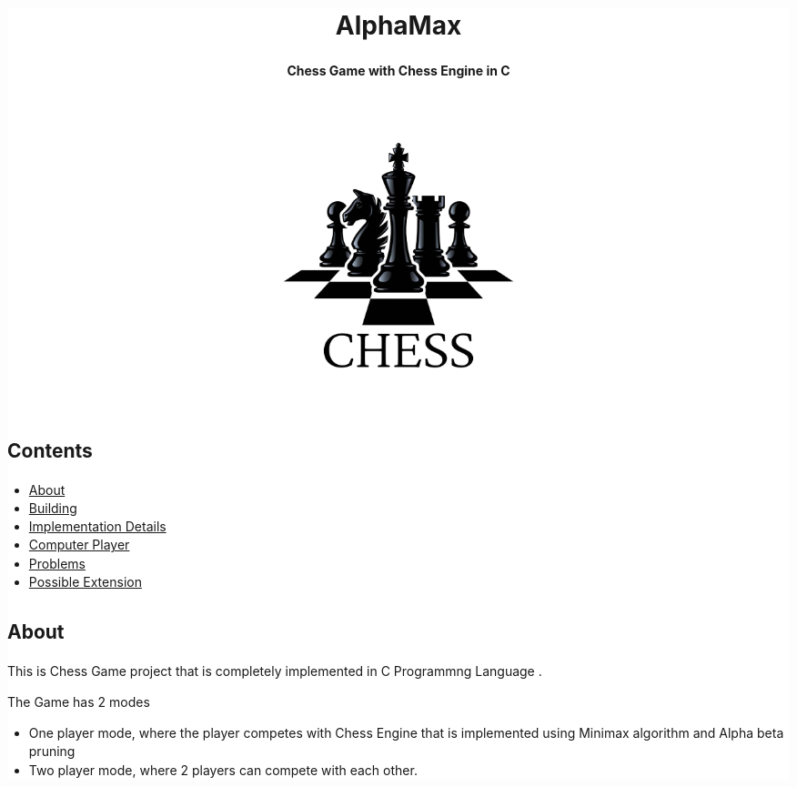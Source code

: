 <div align="center">
	<h1>AlphaMax</h1>
   <h4>Chess Game with Chess Engine in C</h4> 
</div>
<div align="center">
   <img align="center" width=40% src="assets/chess.png" >
</div>


## Contents

- [About](#about)
- [Building](#building)
- [Implementation Details](#implementation-details)
- [Computer Player](#computer-player)
- [Problems](#problems)
- [Possible Extension](#possible-extension)

## About
This is Chess Game project that is completely implemented in C Programmng Language .

The Game has 2 modes
  * One player mode, where the player competes with Chess Engine that is implemented using Minimax algorithm and Alpha beta pruning
  * Two player mode, where 2 players can compete with each other.
